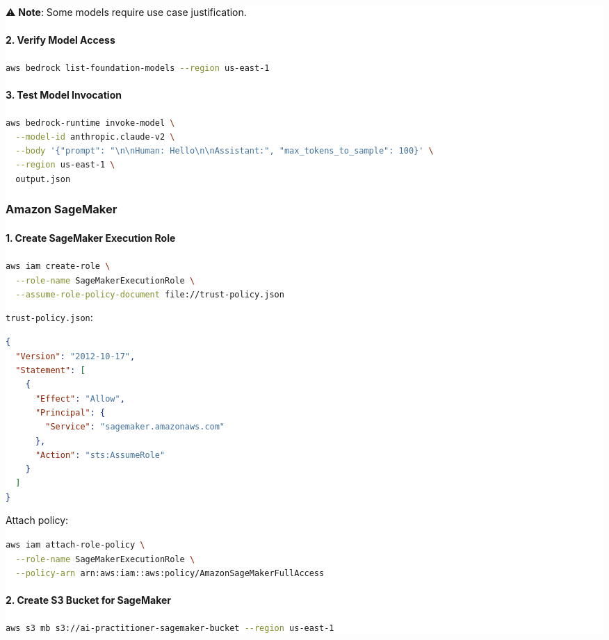 ⚠️ **Note**: Some models require use case justification.

#### 2. Verify Model Access

```bash
aws bedrock list-foundation-models --region us-east-1
```

#### 3. Test Model Invocation

```bash
aws bedrock-runtime invoke-model \
  --model-id anthropic.claude-v2 \
  --body '{"prompt": "\n\nHuman: Hello\n\nAssistant:", "max_tokens_to_sample": 100}' \
  --region us-east-1 \
  output.json
```

### Amazon SageMaker

#### 1. Create SageMaker Execution Role

```bash
aws iam create-role \
  --role-name SageMakerExecutionRole \
  --assume-role-policy-document file://trust-policy.json
```

`trust-policy.json`:

```json
{
  "Version": "2012-10-17",
  "Statement": [
    {
      "Effect": "Allow",
      "Principal": {
        "Service": "sagemaker.amazonaws.com"
      },
      "Action": "sts:AssumeRole"
    }
  ]
}
```

Attach policy:

```bash
aws iam attach-role-policy \
  --role-name SageMakerExecutionRole \
  --policy-arn arn:aws:iam::aws:policy/AmazonSageMakerFullAccess
```

#### 2. Create S3 Bucket for SageMaker

```bash
aws s3 mb s3://ai-practitioner-sagemaker-bucket --region us-east-1
```
